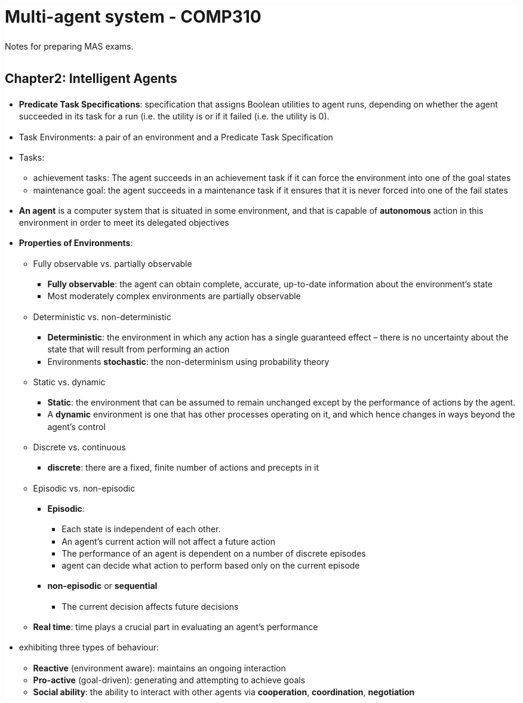 # Multi-agent system - COMP310

Notes for preparing MAS exams.

## Chapter2: Intelligent Agents

- **Predicate Task Specifications**:  specification that assigns Boolean utilities to agent runs, depending on whether the agent succeeded in its task for a run (i.e. the utility is or if it failed (i.e. the utility is 0). 

- Task Environments: a pair of an environment and a Predicate Task Specification 

- Tasks:
  - achievement tasks: The agent succeeds in an achievement task if it can force the environment into one of the goal states
  - maintenance goal:  the agent succeeds in a maintenance task if it ensures that it is never forced into one of the fail states
  
- **An agent** is a computer system that is situated in some environment, and that is capable of **autonomous** action in this environment in order to meet its delegated objectives

- **Properties of Environments**: 

  - Fully observable vs. partially observable
    - **Fully observable**: the agent can obtain complete, accurate, up-to-date information about the environment’s state
    - Most moderately complex environments  are partially observable

  - Deterministic vs. non-deterministic
    - **Deterministic**: the environment in which any action has a single guaranteed effect – there is no uncertainty about the state that will result from performing an action
    - Environments **stochastic**: the non-determinism using probability theory

  - Static vs. dynamic
    - **Static**: the environment that can be assumed to remain unchanged except by the performance of actions by the agent.
    - A **dynamic** environment is one that has other processes operating on it, and which hence changes in ways beyond the agent’s control

  - Discrete vs. continuous
    - **discrete**:  there are a fixed, finite number of actions and precepts in it

  - Episodic vs. non-episodic
    - **Episodic**: 
      - Each state is independent of each other.
      - An agent’s current action will not affect a future action
      - The performance of an agent is dependent on a number of discrete episodes
      - agent can decide what action to perform based only on the current episode

    - **non-episodic** or **sequential**
      - The current decision affects future decisions

  - **Real time**: time plays a crucial part in evaluating an agent’s performance

- exhibiting three types of behaviour:
  - **Reactive** (environment aware): maintains an ongoing interaction
  - **Pro-active** (goal-driven): generating and attempting to achieve goals
  - **Social ability**:  the ability to interact with other agents via **cooperation**, **coordination**, **negotiation**
